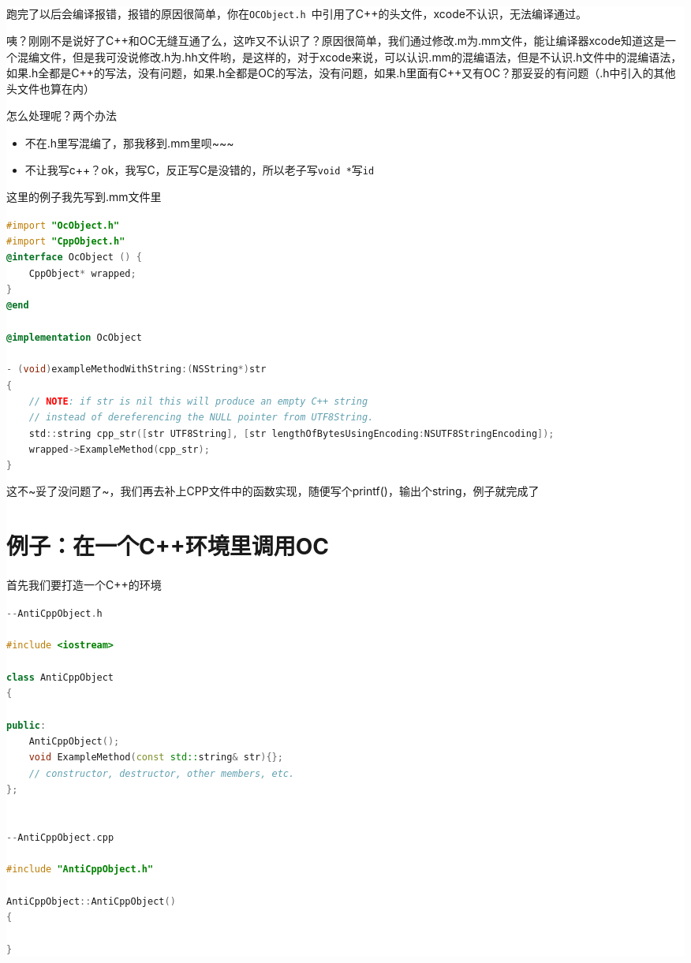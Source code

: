 跑完了以后会编译报错，报错的原因很简单，你在`OCObject.h `中引用了C++的头文件，xcode不认识，无法编译通过。

咦？刚刚不是说好了C++和OC无缝互通了么，这咋又不认识了？原因很简单，我们通过修改.m为.mm文件，能让编译器xcode知道这是一个混编文件，但是我可没说修改.h为.hh文件哟，是这样的，对于xcode来说，可以认识.mm的混编语法，但是不认识.h文件中的混编语法，如果.h全都是C++的写法，没有问题，如果.h全都是OC的写法，没有问题，如果.h里面有C++又有OC？那妥妥的有问题（.h中引入的其他头文件也算在内）


怎么处理呢？两个办法

- 不在.h里写混编了，那我移到.mm里呗~~~

- 不让我写c++？ok，我写C，反正写C是没错的，所以老子写`void *`写`id`



这里的例子我先写到.mm文件里

```objectivec
#import "OcObject.h"
#import "CppObject.h"
@interface OcObject () {
    CppObject* wrapped;
}
@end

@implementation OcObject

- (void)exampleMethodWithString:(NSString*)str
{
    // NOTE: if str is nil this will produce an empty C++ string
    // instead of dereferencing the NULL pointer from UTF8String.
    std::string cpp_str([str UTF8String], [str lengthOfBytesUsingEncoding:NSUTF8StringEncoding]);
    wrapped->ExampleMethod(cpp_str);
}
```

这不~妥了没问题了~，我们再去补上CPP文件中的函数实现，随便写个printf()，输出个string，例子就完成了

# 例子：在一个C++环境里调用OC
首先我们要打造一个C++的环境

```c++
--AntiCppObject.h

#include <iostream>

class AntiCppObject
{

public:
    AntiCppObject();
    void ExampleMethod(const std::string& str){};
    // constructor, destructor, other members, etc.
};


--AntiCppObject.cpp

#include "AntiCppObject.h"

AntiCppObject::AntiCppObject()
{
    
}
```
